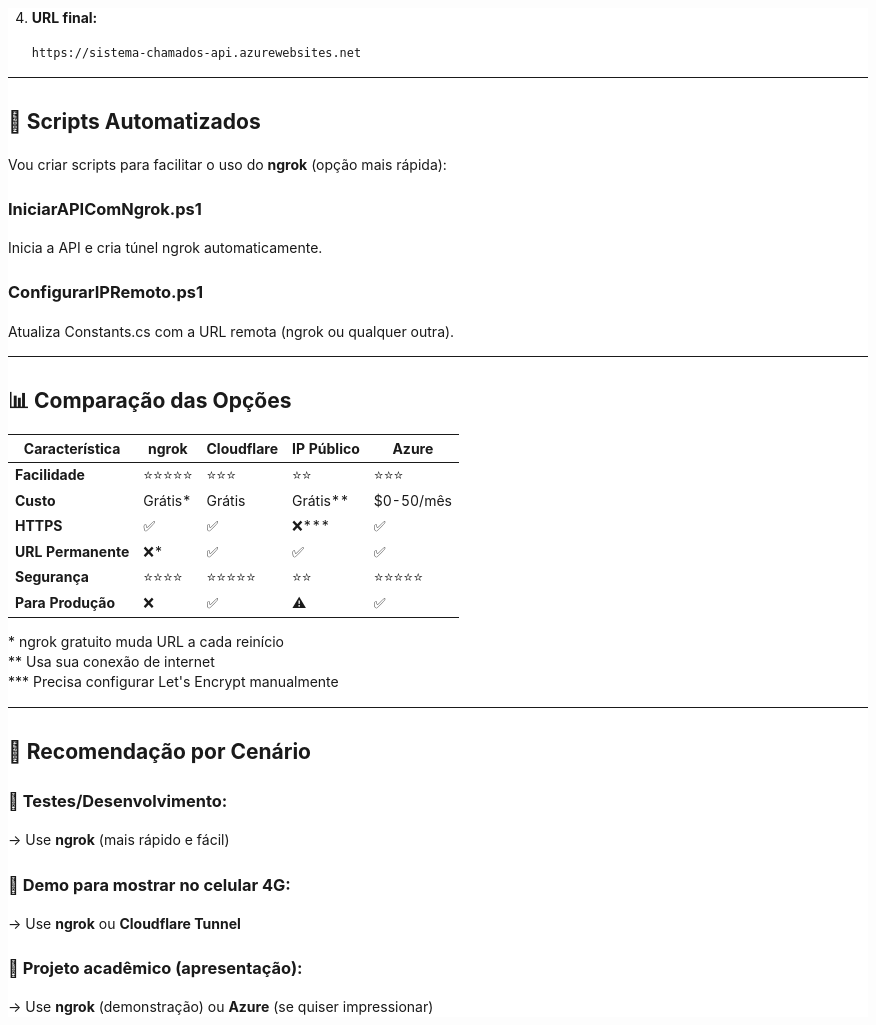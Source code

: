 4. **URL final:**
   ```
   https://sistema-chamados-api.azurewebsites.net
   ```

---

## 🚀 Scripts Automatizados

Vou criar scripts para facilitar o uso do **ngrok** (opção mais rápida):

### IniciarAPIComNgrok.ps1
Inicia a API e cria túnel ngrok automaticamente.

### ConfigurarIPRemoto.ps1
Atualiza Constants.cs com a URL remota (ngrok ou qualquer outra).

---

## 📊 Comparação das Opções

| Característica | ngrok | Cloudflare | IP Público | Azure |
|----------------|-------|------------|------------|-------|
| **Facilidade** | ⭐⭐⭐⭐⭐ | ⭐⭐⭐ | ⭐⭐ | ⭐⭐⭐ |
| **Custo** | Grátis* | Grátis | Grátis** | $0-50/mês |
| **HTTPS** | ✅ | ✅ | ❌*** | ✅ |
| **URL Permanente** | ❌* | ✅ | ✅ | ✅ |
| **Segurança** | ⭐⭐⭐⭐ | ⭐⭐⭐⭐⭐ | ⭐⭐ | ⭐⭐⭐⭐⭐ |
| **Para Produção** | ❌ | ✅ | ⚠️ | ✅ |

\* ngrok gratuito muda URL a cada reinício  
\** Usa sua conexão de internet  
\*** Precisa configurar Let's Encrypt manualmente

---

## 🎯 Recomendação por Cenário

### 🧪 **Testes/Desenvolvimento:**
→ Use **ngrok** (mais rápido e fácil)

### 📱 **Demo para mostrar no celular 4G:**
→ Use **ngrok** ou **Cloudflare Tunnel**

### 🏫 **Projeto acadêmico (apresentação):**
→ Use **ngrok** (demonstração) ou **Azure** (se quiser impressionar)
